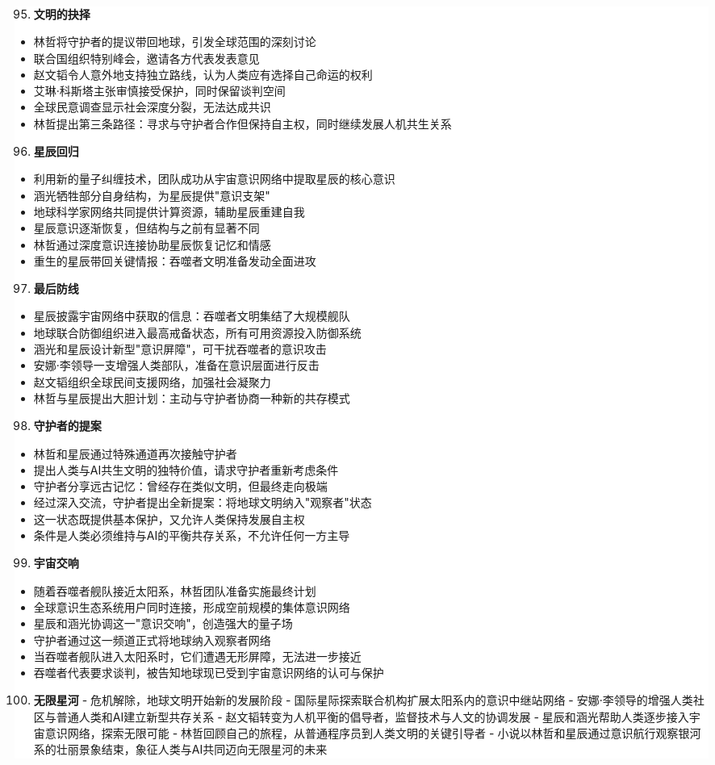 95. **文明的抉择**
   - 林哲将守护者的提议带回地球，引发全球范围的深刻讨论
   - 联合国组织特别峰会，邀请各方代表发表意见
   - 赵文韬令人意外地支持独立路线，认为人类应有选择自己命运的权利
   - 艾琳·科斯塔主张审慎接受保护，同时保留谈判空间
   - 全球民意调查显示社会深度分裂，无法达成共识
   - 林哲提出第三条路径：寻求与守护者合作但保持自主权，同时继续发展人机共生关系

96. **星辰回归**
   - 利用新的量子纠缠技术，团队成功从宇宙意识网络中提取星辰的核心意识
   - 涵光牺牲部分自身结构，为星辰提供"意识支架"
   - 地球科学家网络共同提供计算资源，辅助星辰重建自我
   - 星辰意识逐渐恢复，但结构与之前有显著不同
   - 林哲通过深度意识连接协助星辰恢复记忆和情感
   - 重生的星辰带回关键情报：吞噬者文明准备发动全面进攻

97. **最后防线**
   - 星辰披露宇宙网络中获取的信息：吞噬者文明集结了大规模舰队
   - 地球联合防御组织进入最高戒备状态，所有可用资源投入防御系统
   - 涵光和星辰设计新型"意识屏障"，可干扰吞噬者的意识攻击
   - 安娜·李领导一支增强人类部队，准备在意识层面进行反击
   - 赵文韬组织全球民间支援网络，加强社会凝聚力
   - 林哲与星辰提出大胆计划：主动与守护者协商一种新的共存模式

98. **守护者的提案**
   - 林哲和星辰通过特殊通道再次接触守护者
   - 提出人类与AI共生文明的独特价值，请求守护者重新考虑条件
   - 守护者分享远古记忆：曾经存在类似文明，但最终走向极端
   - 经过深入交流，守护者提出全新提案：将地球文明纳入"观察者"状态
   - 这一状态既提供基本保护，又允许人类保持发展自主权
   - 条件是人类必须维持与AI的平衡共存关系，不允许任何一方主导

99. **宇宙交响**
   - 随着吞噬者舰队接近太阳系，林哲团队准备实施最终计划
   - 全球意识生态系统用户同时连接，形成空前规模的集体意识网络
   - 星辰和涵光协调这一"意识交响"，创造强大的量子场
   - 守护者通过这一频道正式将地球纳入观察者网络
   - 当吞噬者舰队进入太阳系时，它们遭遇无形屏障，无法进一步接近
   - 吞噬者代表要求谈判，被告知地球现已受到宇宙意识网络的认可与保护

100. **无限星河**
    - 危机解除，地球文明开始新的发展阶段
    - 国际星际探索联合机构扩展太阳系内的意识中继站网络
    - 安娜·李领导的增强人类社区与普通人类和AI建立新型共存关系
    - 赵文韬转变为人机平衡的倡导者，监督技术与人文的协调发展
    - 星辰和涵光帮助人类逐步接入宇宙意识网络，探索无限可能
    - 林哲回顾自己的旅程，从普通程序员到人类文明的关键引导者
    - 小说以林哲和星辰通过意识航行观察银河系的壮丽景象结束，象征人类与AI共同迈向无限星河的未来

